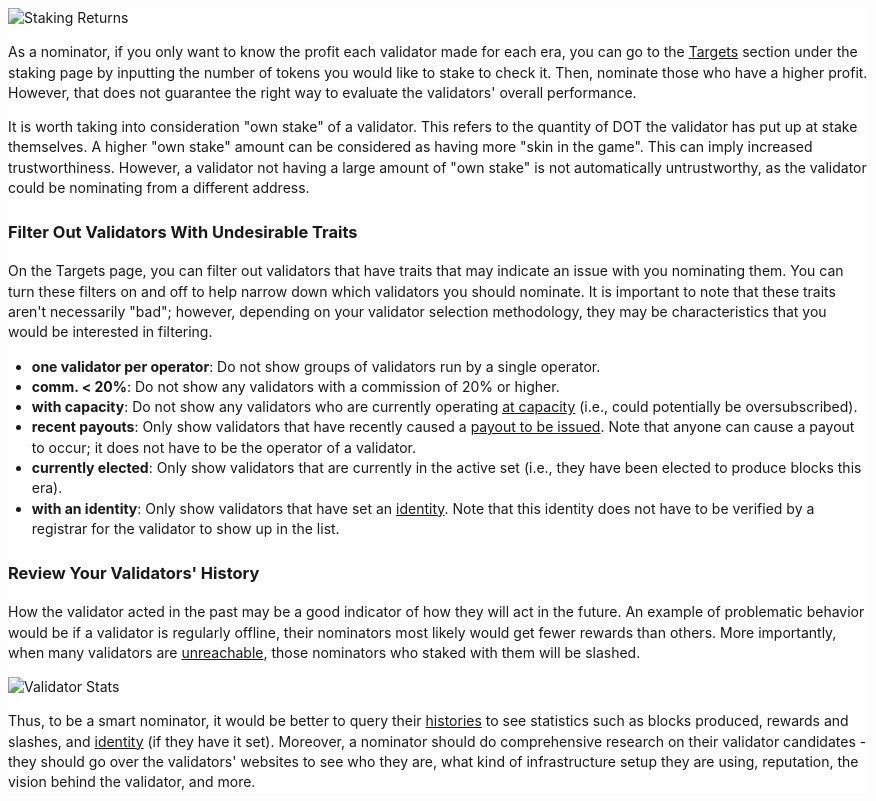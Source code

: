 ![Staking Returns](../assets/staking/polkadotjs_nominators_target.png)

As a nominator, if you only want to know the profit each validator made for each era, you can go to
the [Targets](https://polkadot.js.org/apps/#/staking/targets) section under the staking page by
inputting the number of tokens you would like to stake to check it. Then, nominate those who have a
higher profit. However, that does not guarantee the right way to evaluate the validators' overall
performance.

It is worth taking into consideration "own stake" of a validator. This refers to the quantity of DOT
the validator has put up at stake themselves. A higher "own stake" amount can be considered
as having more "skin in the game". This can imply increased trustworthiness. However, a validator not
having a large amount of "own stake" is not automatically untrustworthy, as the validator could be
nominating from a different address.

### Filter Out Validators With Undesirable Traits

On the Targets page, you can filter out validators that have traits that may indicate an issue with
you nominating them. You can turn these filters on and off to help narrow down which validators you
should nominate. It is important to note that these traits aren't necessarily "bad"; however,
depending on your validator selection methodology, they may be characteristics that you would be
interested in filtering.

* **one validator per operator**: Do not show groups of validators run by a single operator.
* **comm. < 20%**: Do not show any validators with a commission of 20% or higher.
* **with capacity**: Do not show any validators who are currently operating
  [at capacity](../general/glossary.md#capacity) (i.e., could potentially be oversubscribed).
* **recent payouts**: Only show validators that have recently caused a
  [payout to be issued](learn-simple-payouts.md). Note that anyone can cause a payout to occur; it
  does not have to be the operator of a validator.
* **currently elected**: Only show validators that are currently in the active set (i.e., they have been
  elected to produce blocks this era).
* **with an identity**: Only show validators that have set an [identity](learn-identity.md).
  Note that this identity does not have to be verified by a registrar for the validator to show up
  in the list.

### Review Your Validators' History

How the validator acted in the past may be a good indicator of how they will act in the future. An
example of problematic behavior would be if a validator is regularly offline, their nominators most
likely would get fewer rewards than others. More importantly, when many validators are
[unreachable](learn-staking.md#unresponsiveness), those nominators who staked with them will be
slashed.

![Validator Stats](../assets/staking/polkadotjs_validator_stats.png)

Thus, to be a smart nominator, it would be better to query their
[histories](https://polkadot.js.org/apps/#/staking/query/) to see statistics such as blocks
produced, rewards and slashes, and [identity](learn-identity.md) (if they have it set). Moreover, a
nominator should do comprehensive research on their validator candidates - they should go over the
validators' websites to see who they are, what kind of infrastructure setup they are using,
reputation, the vision behind the validator, and more.

